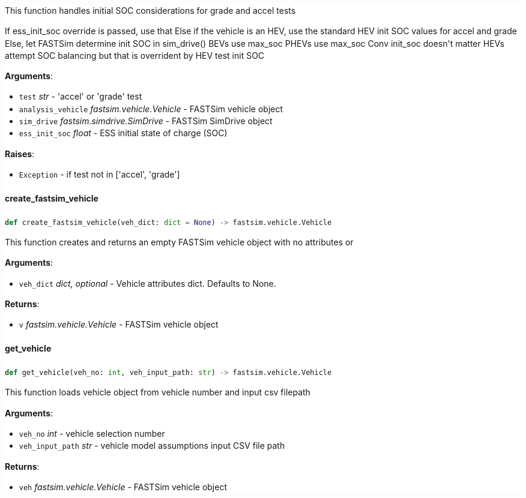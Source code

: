This function handles initial SOC considerations for grade and accel tests

If ess_init_soc override is passed, use that
Else if the vehicle is an HEV, use the standard HEV init SOC values for accel and grade
Else, let FASTSim determine init SOC in sim_drive()
BEVs use max_soc
PHEVs use max_soc
Conv init_soc doesn't matter
HEVs attempt SOC balancing but that is overrident by HEV test init SOC

**Arguments**:

- `test` _str_ - 'accel' or 'grade' test
- `analysis_vehicle` _fastsim.vehicle.Vehicle_ - FASTSim vehicle object
- `sim_drive` _fastsim.simdrive.SimDrive_ - FASTSim SimDrive object
- `ess_init_soc` _float_ - ESS initial state of charge (SOC)
  

**Raises**:

- `Exception` - if test not in ['accel', 'grade']

<a id="t3co/run/run_scenario.create_fastsim_vehicle"></a>

#### create\_fastsim\_vehicle

```python
def create_fastsim_vehicle(veh_dict: dict = None) -> fastsim.vehicle.Vehicle
```

This function creates and returns an empty FASTSim vehicle object with no attributes or

**Arguments**:

- `veh_dict` _dict, optional_ - Vehicle attributes dict. Defaults to None.
  

**Returns**:

- `v` _fastsim.vehicle.Vehicle_ - FASTSim vehicle object

<a id="t3co/run/run_scenario.get_vehicle"></a>

#### get\_vehicle

```python
def get_vehicle(veh_no: int, veh_input_path: str) -> fastsim.vehicle.Vehicle
```

This function loads vehicle object from vehicle number and input csv filepath

**Arguments**:

- `veh_no` _int_ - vehicle selection number
- `veh_input_path` _str_ - vehicle model assumptions input CSV file path
  

**Returns**:

- `veh` _fastsim.vehicle.Vehicle_ - FASTSim vehicle object

<a id="t3co/run/run_scenario.get_scenario_and_cycle"></a>
